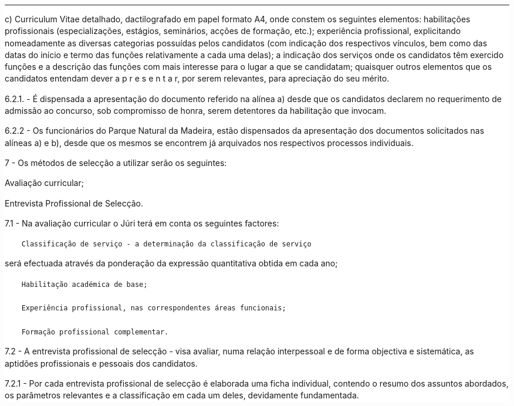 


---

c) Curriculum Vitae detalhado, dactilografado em papel formato A4, onde
constem os seguintes elementos: habilitações profissionais (especializações,
estágios, seminários, acções de formação, etc.); experiência profissional,
explicitando nomeadamente as diversas categorias possuídas pelos candidatos (com indicação dos respectivos
vínculos, bem como das datas do início
e termo das funções relativamente a
cada uma delas); a indicação dos serviços onde os candidatos têm exercido
funções e a descrição das funções com
mais interesse para o lugar a que se
candidatam; quaisquer outros elementos que os candidatos entendam dever
a p r e s e n t a r, por serem relevantes, para
apreciação do seu mérito.


6.2.1. - É dispensada a apresentação do
documento referido na alínea a) desde
que os candidatos declarem no requerimento de admissão ao concurso, sob
compromisso de honra, serem detentores da habilitação que invocam.


6.2.2 - Os funcionários do Parque Natural da
Madeira, estão dispensados da apresentação dos documentos solicitados
nas alíneas a) e b), desde que os
mesmos se encontrem já arquivados
nos respectivos processos individuais.


7 - Os métodos de selecção a utilizar serão os seguintes:

   Avaliação curricular;

   Entrevista Profissional de Selecção.


7.1 - Na avaliação curricular o Júri terá em conta
os seguintes factores:

        Classificação de serviço - a determinação da classificação de serviço
será efectuada através da ponderação
da expressão quantitativa obtida em
cada ano;

        Habilitação académica de base;

        Experiência profissional, nas correspondentes áreas funcionais;

        Formação profissional complementar.


7.2 - A entrevista profissional de selecção - visa
avaliar, numa relação interpessoal e de forma
objectiva e sistemática, as aptidões profissionais e pessoais dos candidatos.


7.2.1 - Por cada entrevista profissional de
selecção é elaborada uma ficha
individual, contendo o resumo dos
assuntos abordados, os parâmetros
relevantes e a classificação em cada
um deles, devidamente fundamentada.
